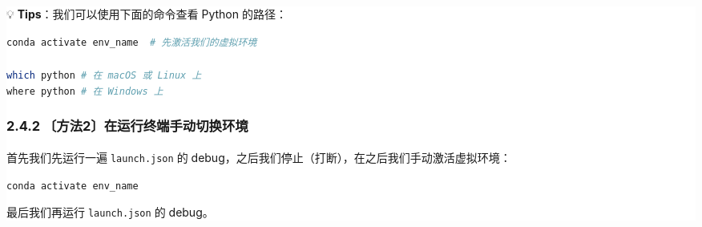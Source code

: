 💡 **Tips**：我们可以使用下面的命令查看 Python 的路径：

```bash
conda activate env_name  # 先激活我们的虚拟环境

which python # 在 macOS 或 Linux 上
where python # 在 Windows 上
```

### 2.4.2 〔方法2〕在运行终端手动切换环境

首先我们先运行一遍 `launch.json` 的 debug，之后我们停止（打断），在之后我们手动激活虚拟环境：

```
conda activate env_name
```

最后我们再运行 `launch.json` 的 debug。
